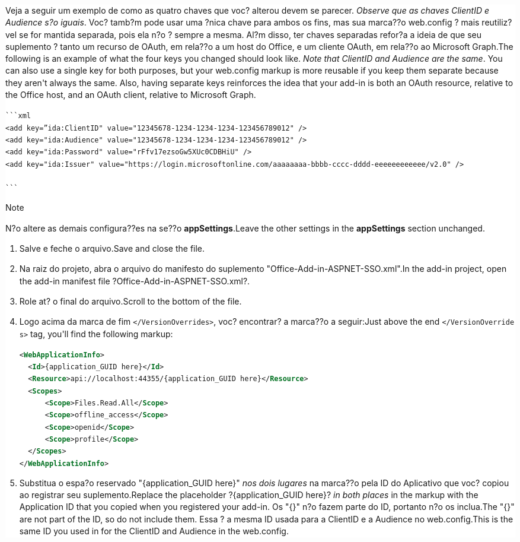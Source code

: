    <span data-ttu-id="6b508-p113">Veja a seguir um exemplo de como as quatro chaves que voc? alterou devem se parecer. *Observe que as chaves ClientID e Audience s?o iguais*. Voc? tamb?m pode usar uma ?nica chave para ambos os fins, mas sua marca??o web.config ? mais reutiliz?vel se for mantida separada, pois ela n?o ? sempre a mesma. Al?m disso, ter chaves separadas refor?a a ideia de que seu suplemento ? tanto um recurso de OAuth, em rela??o a um host do Office, e um cliente OAuth, em rela??o ao Microsoft Graph.</span><span class="sxs-lookup"><span data-stu-id="6b508-p113">The following is an example of what the four keys you changed should look like. *Note that ClientID and Audience are the same*. You can also use a single key for both purposes, but your web.config markup is more reusable if you keep them separate because they aren't always the same. Also, having separate keys reinforces the idea that your add-in is both an OAuth resource, relative to the Office host, and an OAuth client, relative to Microsoft Graph.</span></span>

    ```xml
    <add key=”ida:ClientID" value="12345678-1234-1234-1234-123456789012" />
    <add key="ida:Audience" value="12345678-1234-1234-1234-123456789012" />
    <add key="ida:Password" value="rFfv17ezsoGw5XUc0CDBHiU" />
    <add key="ida:Issuer" value="https://login.microsoftonline.com/aaaaaaaa-bbbb-cccc-dddd-eeeeeeeeeeee/v2.0" />
    
    ```

   > [!NOTE]
   > <span data-ttu-id="6b508-166">N?o altere as demais configura??es na se??o **appSettings**.</span><span class="sxs-lookup"><span data-stu-id="6b508-166">Leave the other settings in the **appSettings** section unchanged.</span></span>

1. <span data-ttu-id="6b508-167">Salve e feche o arquivo.</span><span class="sxs-lookup"><span data-stu-id="6b508-167">Save and close the file.</span></span>

1. <span data-ttu-id="6b508-168">Na raiz do projeto, abra o arquivo do manifesto do suplemento "Office-Add-in-ASPNET-SSO.xml".</span><span class="sxs-lookup"><span data-stu-id="6b508-168">In the add-in project, open the add-in manifest file ?Office-Add-in-ASPNET-SSO.xml?.</span></span>

1. <span data-ttu-id="6b508-169">Role at? o final do arquivo.</span><span class="sxs-lookup"><span data-stu-id="6b508-169">Scroll to the bottom of the file.</span></span>

1. <span data-ttu-id="6b508-170">Logo acima da marca de fim `</VersionOverrides>`, voc? encontrar? a marca??o a seguir:</span><span class="sxs-lookup"><span data-stu-id="6b508-170">Just above the end `</VersionOverrides>` tag, you'll find the following markup:</span></span>

    ```xml
    <WebApplicationInfo>
      <Id>{application_GUID here}</Id>
      <Resource>api://localhost:44355/{application_GUID here}</Resource>
      <Scopes>
          <Scope>Files.Read.All</Scope>
          <Scope>offline_access</Scope>
          <Scope>openid</Scope>
          <Scope>profile</Scope>
      </Scopes>
    </WebApplicationInfo>
    ```

1. <span data-ttu-id="6b508-171">Substitua o espa?o reservado "{application_GUID here}" *nos dois lugares* na marca??o pela ID do Aplicativo que voc? copiou ao registrar seu suplemento.</span><span class="sxs-lookup"><span data-stu-id="6b508-171">Replace the placeholder ?{application_GUID here}? *in both places* in the markup with the Application ID that you copied when you registered your add-in.</span></span> <span data-ttu-id="6b508-172">Os "{}" n?o fazem parte do ID, portanto n?o os inclua.</span><span class="sxs-lookup"><span data-stu-id="6b508-172">The "{}" are not part of the ID, so do not include them.</span></span> <span data-ttu-id="6b508-173">Essa ? a mesma ID usada para a ClientID e a Audience no web.config.</span><span class="sxs-lookup"><span data-stu-id="6b508-173">This is the same ID you used in for the ClientID and Audience in the web.config.</span></span>
